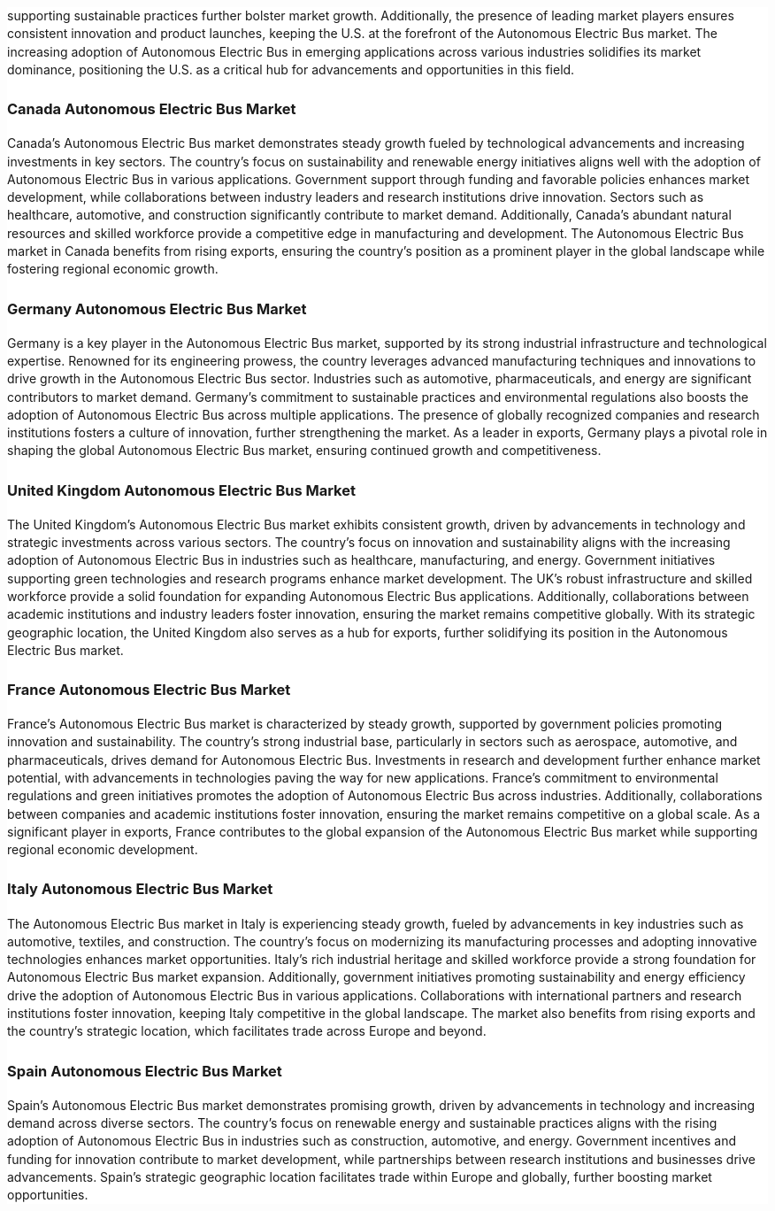 supporting sustainable practices further bolster market growth. Additionally, the presence of leading market players ensures consistent innovation and product launches, keeping the U.S. at the forefront of the Autonomous Electric Bus market. The increasing adoption of Autonomous Electric Bus in emerging applications across various industries solidifies its market dominance, positioning the U.S. as a critical hub for advancements and opportunities in this field.</p><h3>Canada Autonomous Electric Bus Market</h3><p>Canada&rsquo;s Autonomous Electric Bus market demonstrates steady growth fueled by technological advancements and increasing investments in key sectors. The country&rsquo;s focus on sustainability and renewable energy initiatives aligns well with the adoption of Autonomous Electric Bus in various applications. Government support through funding and favorable policies enhances market development, while collaborations between industry leaders and research institutions drive innovation. Sectors such as healthcare, automotive, and construction significantly contribute to market demand. Additionally, Canada&rsquo;s abundant natural resources and skilled workforce provide a competitive edge in manufacturing and development. The Autonomous Electric Bus market in Canada benefits from rising exports, ensuring the country&rsquo;s position as a prominent player in the global landscape while fostering regional economic growth.</p><h3>Germany Autonomous Electric Bus Market</h3><p>Germany is a key player in the Autonomous Electric Bus market, supported by its strong industrial infrastructure and technological expertise. Renowned for its engineering prowess, the country leverages advanced manufacturing techniques and innovations to drive growth in the Autonomous Electric Bus sector. Industries such as automotive, pharmaceuticals, and energy are significant contributors to market demand. Germany&rsquo;s commitment to sustainable practices and environmental regulations also boosts the adoption of Autonomous Electric Bus across multiple applications. The presence of globally recognized companies and research institutions fosters a culture of innovation, further strengthening the market. As a leader in exports, Germany plays a pivotal role in shaping the global Autonomous Electric Bus market, ensuring continued growth and competitiveness.</p><h3>United Kingdom Autonomous Electric Bus Market</h3><p>The United Kingdom&rsquo;s Autonomous Electric Bus market exhibits consistent growth, driven by advancements in technology and strategic investments across various sectors. The country&rsquo;s focus on innovation and sustainability aligns with the increasing adoption of Autonomous Electric Bus in industries such as healthcare, manufacturing, and energy. Government initiatives supporting green technologies and research programs enhance market development. The UK&rsquo;s robust infrastructure and skilled workforce provide a solid foundation for expanding Autonomous Electric Bus applications. Additionally, collaborations between academic institutions and industry leaders foster innovation, ensuring the market remains competitive globally. With its strategic geographic location, the United Kingdom also serves as a hub for exports, further solidifying its position in the Autonomous Electric Bus market.</p><h3>France Autonomous Electric Bus Market</h3><p>France&rsquo;s Autonomous Electric Bus market is characterized by steady growth, supported by government policies promoting innovation and sustainability. The country&rsquo;s strong industrial base, particularly in sectors such as aerospace, automotive, and pharmaceuticals, drives demand for Autonomous Electric Bus. Investments in research and development further enhance market potential, with advancements in technologies paving the way for new applications. France&rsquo;s commitment to environmental regulations and green initiatives promotes the adoption of Autonomous Electric Bus across industries. Additionally, collaborations between companies and academic institutions foster innovation, ensuring the market remains competitive on a global scale. As a significant player in exports, France contributes to the global expansion of the Autonomous Electric Bus market while supporting regional economic development.</p><h3>Italy Autonomous Electric Bus Market</h3><p>The Autonomous Electric Bus market in Italy is experiencing steady growth, fueled by advancements in key industries such as automotive, textiles, and construction. The country&rsquo;s focus on modernizing its manufacturing processes and adopting innovative technologies enhances market opportunities. Italy&rsquo;s rich industrial heritage and skilled workforce provide a strong foundation for Autonomous Electric Bus market expansion. Additionally, government initiatives promoting sustainability and energy efficiency drive the adoption of Autonomous Electric Bus in various applications. Collaborations with international partners and research institutions foster innovation, keeping Italy competitive in the global landscape. The market also benefits from rising exports and the country&rsquo;s strategic location, which facilitates trade across Europe and beyond.</p><h3>Spain Autonomous Electric Bus Market</h3><p>Spain&rsquo;s Autonomous Electric Bus market demonstrates promising growth, driven by advancements in technology and increasing demand across diverse sectors. The country&rsquo;s focus on renewable energy and sustainable practices aligns with the rising adoption of Autonomous Electric Bus in industries such as construction, automotive, and energy. Government incentives and funding for innovation contribute to market development, while partnerships between research institutions and businesses drive advancements. Spain&rsquo;s strategic geographic location facilitates trade within Europe and globally, further boosting market opportunities.